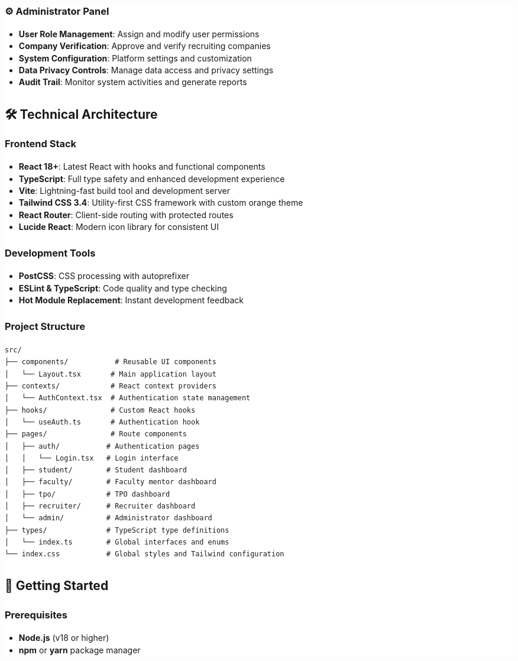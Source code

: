 ### ⚙️ Administrator Panel
- **User Role Management**: Assign and modify user permissions
- **Company Verification**: Approve and verify recruiting companies
- **System Configuration**: Platform settings and customization
- **Data Privacy Controls**: Manage data access and privacy settings
- **Audit Trail**: Monitor system activities and generate reports

## 🛠 Technical Architecture

### Frontend Stack
- **React 18+**: Latest React with hooks and functional components
- **TypeScript**: Full type safety and enhanced development experience
- **Vite**: Lightning-fast build tool and development server
- **Tailwind CSS 3.4**: Utility-first CSS framework with custom orange theme
- **React Router**: Client-side routing with protected routes
- **Lucide React**: Modern icon library for consistent UI

### Development Tools
- **PostCSS**: CSS processing with autoprefixer
- **ESLint & TypeScript**: Code quality and type checking
- **Hot Module Replacement**: Instant development feedback

### Project Structure
```
src/
├── components/           # Reusable UI components
│   └── Layout.tsx       # Main application layout
├── contexts/            # React context providers
│   └── AuthContext.tsx  # Authentication state management
├── hooks/               # Custom React hooks
│   └── useAuth.ts       # Authentication hook
├── pages/               # Route components
│   ├── auth/           # Authentication pages
│   │   └── Login.tsx   # Login interface
│   ├── student/        # Student dashboard
│   ├── faculty/        # Faculty mentor dashboard
│   ├── tpo/            # TPO dashboard
│   ├── recruiter/      # Recruiter dashboard
│   └── admin/          # Administrator dashboard
├── types/              # TypeScript type definitions
│   └── index.ts        # Global interfaces and enums
└── index.css           # Global styles and Tailwind configuration
```

## 🚀 Getting Started

### Prerequisites
- **Node.js** (v18 or higher)
- **npm** or **yarn** package manager
